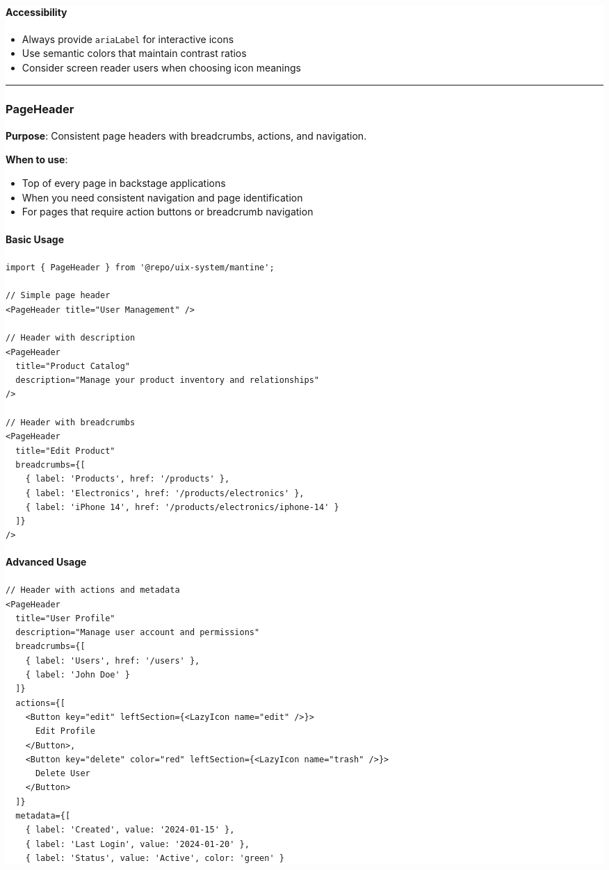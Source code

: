 
#### Accessibility

- Always provide `ariaLabel` for interactive icons
- Use semantic colors that maintain contrast ratios
- Consider screen reader users when choosing icon meanings

---

### PageHeader

**Purpose**: Consistent page headers with breadcrumbs, actions, and navigation.

**When to use**:

- Top of every page in backstage applications
- When you need consistent navigation and page identification
- For pages that require action buttons or breadcrumb navigation

#### Basic Usage

```tsx
import { PageHeader } from '@repo/uix-system/mantine';

// Simple page header
<PageHeader title="User Management" />

// Header with description
<PageHeader
  title="Product Catalog"
  description="Manage your product inventory and relationships"
/>

// Header with breadcrumbs
<PageHeader
  title="Edit Product"
  breadcrumbs={[
    { label: 'Products', href: '/products' },
    { label: 'Electronics', href: '/products/electronics' },
    { label: 'iPhone 14', href: '/products/electronics/iphone-14' }
  ]}
/>
```

#### Advanced Usage

```tsx
// Header with actions and metadata
<PageHeader
  title="User Profile"
  description="Manage user account and permissions"
  breadcrumbs={[
    { label: 'Users', href: '/users' },
    { label: 'John Doe' }
  ]}
  actions={[
    <Button key="edit" leftSection={<LazyIcon name="edit" />}>
      Edit Profile
    </Button>,
    <Button key="delete" color="red" leftSection={<LazyIcon name="trash" />}>
      Delete User
    </Button>
  ]}
  metadata={[
    { label: 'Created', value: '2024-01-15' },
    { label: 'Last Login', value: '2024-01-20' },
    { label: 'Status', value: 'Active', color: 'green' }
```